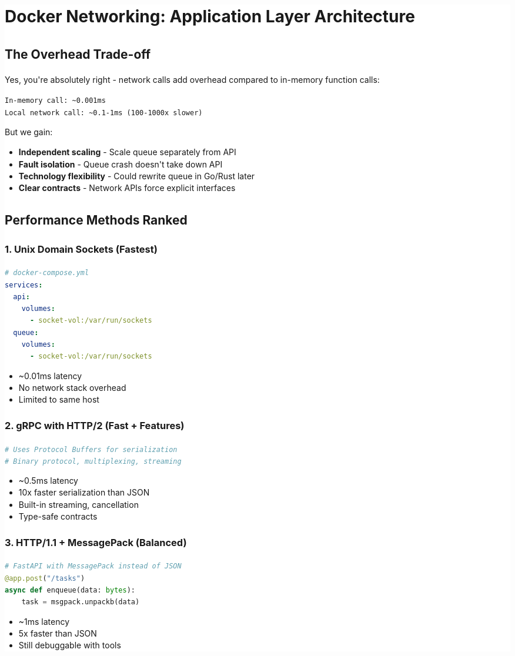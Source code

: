 # Docker Networking: Application Layer Architecture

## The Overhead Trade-off

Yes, you're absolutely right - network calls add overhead compared to in-memory function calls:

```
In-memory call: ~0.001ms
Local network call: ~0.1-1ms (100-1000x slower)
```

But we gain:
- **Independent scaling** - Scale queue separately from API
- **Fault isolation** - Queue crash doesn't take down API
- **Technology flexibility** - Could rewrite queue in Go/Rust later
- **Clear contracts** - Network APIs force explicit interfaces

## Performance Methods Ranked

### 1. **Unix Domain Sockets** (Fastest)
```yaml
# docker-compose.yml
services:
  api:
    volumes:
      - socket-vol:/var/run/sockets
  queue:
    volumes:
      - socket-vol:/var/run/sockets
```
- ~0.01ms latency
- No network stack overhead
- Limited to same host

### 2. **gRPC with HTTP/2** (Fast + Features)
```python
# Uses Protocol Buffers for serialization
# Binary protocol, multiplexing, streaming
```
- ~0.5ms latency
- 10x faster serialization than JSON
- Built-in streaming, cancellation
- Type-safe contracts

### 3. **HTTP/1.1 + MessagePack** (Balanced)
```python
# FastAPI with MessagePack instead of JSON
@app.post("/tasks")
async def enqueue(data: bytes):
    task = msgpack.unpackb(data)
```
- ~1ms latency
- 5x faster than JSON
- Still debuggable with tools

